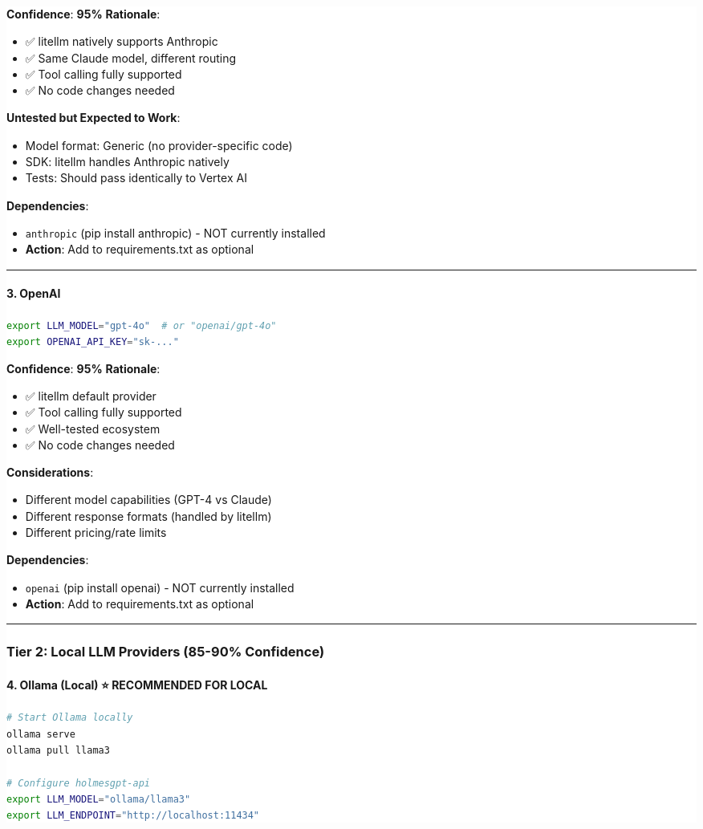 **Confidence**: **95%**
**Rationale**:
- ✅ litellm natively supports Anthropic
- ✅ Same Claude model, different routing
- ✅ Tool calling fully supported
- ✅ No code changes needed

**Untested but Expected to Work**:
- Model format: Generic (no provider-specific code)
- SDK: litellm handles Anthropic natively
- Tests: Should pass identically to Vertex AI

**Dependencies**:
- `anthropic` (pip install anthropic) - NOT currently installed
- **Action**: Add to requirements.txt as optional

---

#### **3. OpenAI**
```bash
export LLM_MODEL="gpt-4o"  # or "openai/gpt-4o"
export OPENAI_API_KEY="sk-..."
```

**Confidence**: **95%**
**Rationale**:
- ✅ litellm default provider
- ✅ Tool calling fully supported
- ✅ Well-tested ecosystem
- ✅ No code changes needed

**Considerations**:
- Different model capabilities (GPT-4 vs Claude)
- Different response formats (handled by litellm)
- Different pricing/rate limits

**Dependencies**:
- `openai` (pip install openai) - NOT currently installed
- **Action**: Add to requirements.txt as optional

---

### **Tier 2: Local LLM Providers (85-90% Confidence)**

#### **4. Ollama (Local)** ⭐ **RECOMMENDED FOR LOCAL**
```bash
# Start Ollama locally
ollama serve
ollama pull llama3

# Configure holmesgpt-api
export LLM_MODEL="ollama/llama3"
export LLM_ENDPOINT="http://localhost:11434"
```
